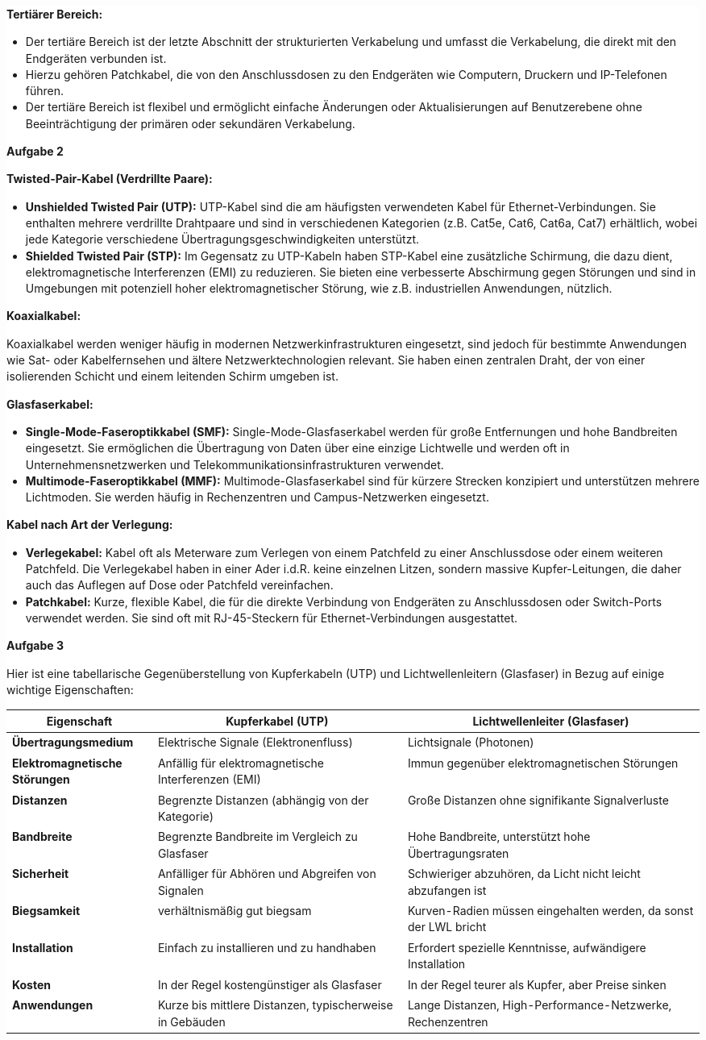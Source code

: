 **Tertiärer Bereich:**

- Der tertiäre Bereich ist der letzte Abschnitt der strukturierten Verkabelung und umfasst die Verkabelung, die direkt mit den Endgeräten verbunden ist.
- Hierzu gehören Patchkabel, die von den Anschlussdosen zu den Endgeräten wie Computern, Druckern und IP-Telefonen führen.
- Der tertiäre Bereich ist flexibel und ermöglicht einfache Änderungen oder Aktualisierungen auf Benutzerebene ohne Beeinträchtigung der primären oder sekundären Verkabelung.

**Aufgabe 2**

**Twisted-Pair-Kabel (Verdrillte Paare):**

- **Unshielded Twisted Pair (UTP):** UTP-Kabel sind die am häufigsten verwendeten Kabel für Ethernet-Verbindungen. Sie enthalten mehrere verdrillte Drahtpaare und sind in verschiedenen Kategorien (z.B. Cat5e, Cat6, Cat6a, Cat7) erhältlich, wobei jede Kategorie verschiedene Übertragungsgeschwindigkeiten unterstützt.
- **Shielded Twisted Pair (STP):** Im Gegensatz zu UTP-Kabeln haben STP-Kabel eine zusätzliche Schirmung, die dazu dient, elektromagnetische Interferenzen (EMI) zu reduzieren. Sie bieten eine verbesserte Abschirmung gegen Störungen und sind in Umgebungen mit potenziell hoher elektromagnetischer Störung, wie z.B. industriellen Anwendungen, nützlich.

**Koaxialkabel:**

Koaxialkabel werden weniger häufig in modernen Netzwerkinfrastrukturen eingesetzt, sind jedoch für bestimmte Anwendungen wie Sat- oder Kabelfernsehen und ältere Netzwerktechnologien relevant. Sie haben einen zentralen Draht, der von einer isolierenden Schicht und einem leitenden Schirm umgeben ist.

**Glasfaserkabel:**

- **Single-Mode-Faseroptikkabel (SMF):** Single-Mode-Glasfaserkabel werden für große Entfernungen und hohe Bandbreiten eingesetzt. Sie ermöglichen die Übertragung von Daten über eine einzige Lichtwelle und werden oft in Unternehmensnetzwerken und Telekommunikationsinfrastrukturen verwendet.
- **Multimode-Faseroptikkabel (MMF):** Multimode-Glasfaserkabel sind für kürzere Strecken konzipiert und unterstützen mehrere Lichtmoden. Sie werden häufig in Rechenzentren und Campus-Netzwerken eingesetzt.

**Kabel nach Art der Verlegung:**

- **Verlegekabel:** Kabel oft als Meterware zum Verlegen von einem Patchfeld zu einer Anschlussdose oder einem weiteren Patchfeld. Die Verlegekabel haben in einer Ader i.d.R. keine einzelnen Litzen, sondern massive Kupfer-Leitungen, die daher auch das Auflegen auf Dose oder Patchfeld vereinfachen.
- **Patchkabel:** Kurze, flexible Kabel, die für die direkte Verbindung von Endgeräten zu Anschlussdosen oder Switch-Ports verwendet werden. Sie sind oft mit RJ-45-Steckern für Ethernet-Verbindungen ausgestattet.

**Aufgabe 3**

Hier ist eine tabellarische Gegenüberstellung von Kupferkabeln (UTP) und Lichtwellenleitern (Glasfaser) in Bezug auf einige wichtige Eigenschaften:

|Eigenschaft|Kupferkabel (UTP)|Lichtwellenleiter (Glasfaser)|
|---|---|---|
|**Übertragungsmedium**|Elektrische Signale (Elektronenfluss)|Lichtsignale (Photonen)|
|**Elektromagnetische Störungen**|Anfällig für elektromagnetische Interferenzen (EMI)|Immun gegenüber elektromagnetischen Störungen|
|**Distanzen**|Begrenzte Distanzen (abhängig von der Kategorie)|Große Distanzen ohne signifikante Signalverluste|
|**Bandbreite**|Begrenzte Bandbreite im Vergleich zu Glasfaser|Hohe Bandbreite, unterstützt hohe Übertragungsraten|
|**Sicherheit**|Anfälliger für Abhören und Abgreifen von Signalen|Schwieriger abzuhören, da Licht nicht leicht abzufangen ist|
|**Biegsamkeit**|verhältnismäßig gut biegsam|Kurven-Radien müssen eingehalten werden, da sonst der LWL bricht|
|**Installation**|Einfach zu installieren und zu handhaben|Erfordert spezielle Kenntnisse, aufwändigere Installation|
|**Kosten**|In der Regel kostengünstiger als Glasfaser|In der Regel teurer als Kupfer, aber Preise sinken|
|**Anwendungen**|Kurze bis mittlere Distanzen, typischerweise in Gebäuden|Lange Distanzen, High-Performance-Netzwerke, Rechenzentren|
